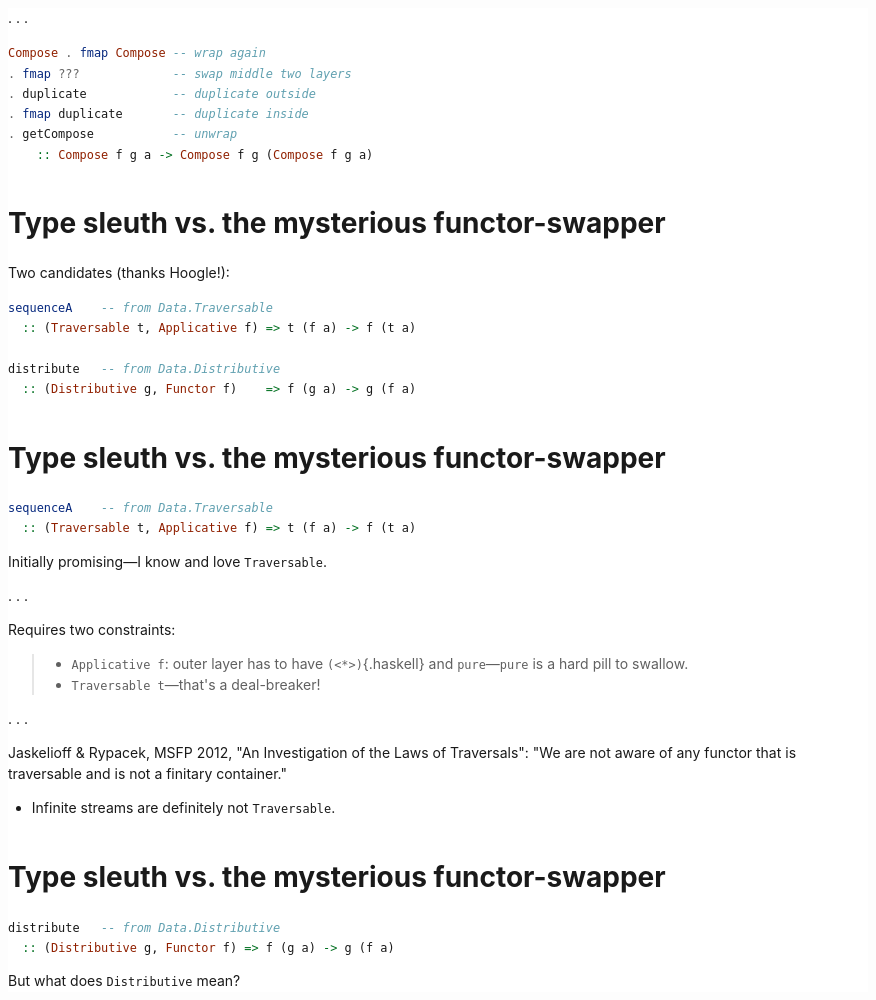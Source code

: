 . . .

```Haskell
Compose . fmap Compose -- wrap again
. fmap ???             -- swap middle two layers
. duplicate            -- duplicate outside
. fmap duplicate       -- duplicate inside
. getCompose           -- unwrap
    :: Compose f g a -> Compose f g (Compose f g a)
```

# Type sleuth vs. the mysterious functor-swapper

Two candidates (thanks Hoogle!):

```Haskell
sequenceA    -- from Data.Traversable
  :: (Traversable t, Applicative f) => t (f a) -> f (t a)

distribute   -- from Data.Distributive
  :: (Distributive g, Functor f)    => f (g a) -> g (f a)
```

# Type sleuth vs. the mysterious functor-swapper

```Haskell
sequenceA    -- from Data.Traversable
  :: (Traversable t, Applicative f) => t (f a) -> f (t a)
```

Initially promising—I know and love `Traversable`.

. . .

Requires two constraints:

> - `Applicative f`: outer layer has to have `(<*>)`{.haskell} and `pure`—`pure` is a hard pill to swallow.
> - `Traversable t`—that's a deal-breaker!

. . .

Jaskelioff & Rypacek, MSFP 2012, "An Investigation of the Laws of Traversals": "We are not aware of any functor that is traversable and is not a finitary container."

- Infinite streams are definitely not `Traversable`.

# Type sleuth vs. the mysterious functor-swapper

```Haskell
distribute   -- from Data.Distributive
  :: (Distributive g, Functor f) => f (g a) -> g (f a)
```

But what does `Distributive` mean?
